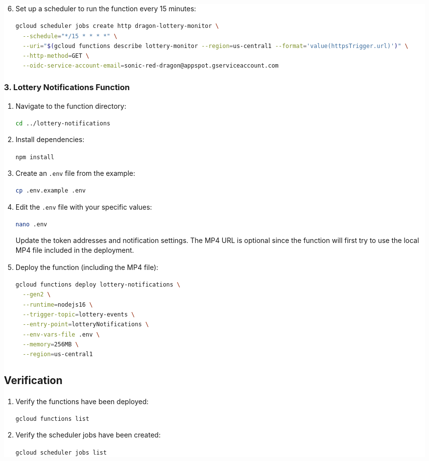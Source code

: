 6. Set up a scheduler to run the function every 15 minutes:
   ```bash
   gcloud scheduler jobs create http dragon-lottery-monitor \
     --schedule="*/15 * * * *" \
     --uri="$(gcloud functions describe lottery-monitor --region=us-central1 --format='value(httpsTrigger.url)')" \
     --http-method=GET \
     --oidc-service-account-email=sonic-red-dragon@appspot.gserviceaccount.com
   ```

### 3. Lottery Notifications Function

1. Navigate to the function directory:
   ```bash
   cd ../lottery-notifications
   ```

2. Install dependencies:
   ```bash
   npm install
   ```

3. Create an `.env` file from the example:
   ```bash
   cp .env.example .env
   ```

4. Edit the `.env` file with your specific values:
   ```bash
   nano .env
   ```
   
   Update the token addresses and notification settings. The MP4 URL is optional since the function will first try to use the local MP4 file included in the deployment.

5. Deploy the function (including the MP4 file):
   ```bash
   gcloud functions deploy lottery-notifications \
     --gen2 \
     --runtime=nodejs16 \
     --trigger-topic=lottery-events \
     --entry-point=lotteryNotifications \
     --env-vars-file .env \
     --memory=256MB \
     --region=us-central1
   ```

## Verification

1. Verify the functions have been deployed:
   ```bash
   gcloud functions list
   ```

2. Verify the scheduler jobs have been created:
   ```bash
   gcloud scheduler jobs list
   ```
